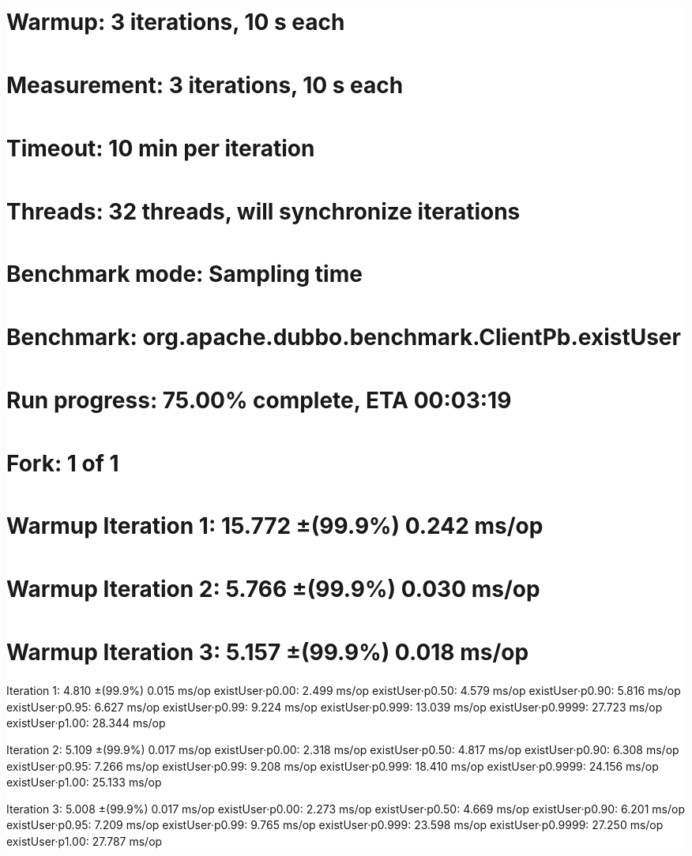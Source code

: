 # Warmup: 3 iterations, 10 s each
# Measurement: 3 iterations, 10 s each
# Timeout: 10 min per iteration
# Threads: 32 threads, will synchronize iterations
# Benchmark mode: Sampling time
# Benchmark: org.apache.dubbo.benchmark.ClientPb.existUser

# Run progress: 75.00% complete, ETA 00:03:19
# Fork: 1 of 1
# Warmup Iteration   1: 15.772 ±(99.9%) 0.242 ms/op
# Warmup Iteration   2: 5.766 ±(99.9%) 0.030 ms/op
# Warmup Iteration   3: 5.157 ±(99.9%) 0.018 ms/op
Iteration   1: 4.810 ±(99.9%) 0.015 ms/op
                 existUser·p0.00:   2.499 ms/op
                 existUser·p0.50:   4.579 ms/op
                 existUser·p0.90:   5.816 ms/op
                 existUser·p0.95:   6.627 ms/op
                 existUser·p0.99:   9.224 ms/op
                 existUser·p0.999:  13.039 ms/op
                 existUser·p0.9999: 27.723 ms/op
                 existUser·p1.00:   28.344 ms/op

Iteration   2: 5.109 ±(99.9%) 0.017 ms/op
                 existUser·p0.00:   2.318 ms/op
                 existUser·p0.50:   4.817 ms/op
                 existUser·p0.90:   6.308 ms/op
                 existUser·p0.95:   7.266 ms/op
                 existUser·p0.99:   9.208 ms/op
                 existUser·p0.999:  18.410 ms/op
                 existUser·p0.9999: 24.156 ms/op
                 existUser·p1.00:   25.133 ms/op

Iteration   3: 5.008 ±(99.9%) 0.017 ms/op
                 existUser·p0.00:   2.273 ms/op
                 existUser·p0.50:   4.669 ms/op
                 existUser·p0.90:   6.201 ms/op
                 existUser·p0.95:   7.209 ms/op
                 existUser·p0.99:   9.765 ms/op
                 existUser·p0.999:  23.598 ms/op
                 existUser·p0.9999: 27.250 ms/op
                 existUser·p1.00:   27.787 ms/op
